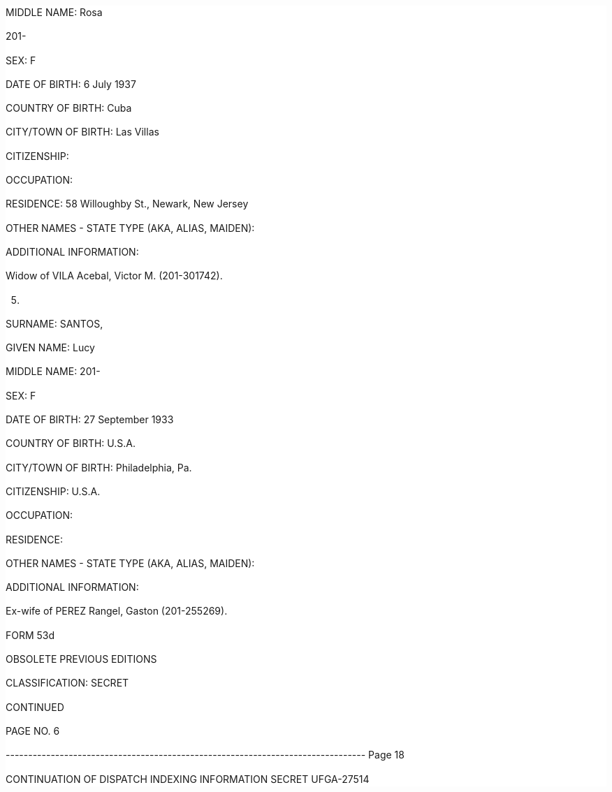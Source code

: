 MIDDLE NAME: Rosa

201-

SEX: F

DATE OF BIRTH: 6 July 1937

COUNTRY OF BIRTH: Cuba

CITY/TOWN OF BIRTH: Las Villas

CITIZENSHIP:

OCCUPATION:

RESIDENCE: 58 Willoughby St., Newark, New Jersey

OTHER NAMES - STATE TYPE (AKA, ALIAS, MAIDEN):

ADDITIONAL INFORMATION:

Widow of VILA Acebal, Victor M. (201-301742).

5. 
SURNAME: SANTOS,

GIVEN NAME: Lucy

MIDDLE NAME: 201-

SEX: F

DATE OF BIRTH: 27 September 1933

COUNTRY OF BIRTH: U.S.A.

CITY/TOWN OF BIRTH: Philadelphia, Pa.

CITIZENSHIP: U.S.A.

OCCUPATION:

RESIDENCE:

OTHER NAMES - STATE TYPE (AKA, ALIAS, MAIDEN):

ADDITIONAL INFORMATION:

Ex-wife of PEREZ Rangel, Gaston (201-255269).

FORM 53d

OBSOLETE PREVIOUS EDITIONS

CLASSIFICATION: SECRET

CONTINUED

PAGE NO. 6


-------------------------------------------------------------------------------- Page 18

CONTINUATION OF DISPATCH
INDEXING INFORMATION
SECRET
UFGA-27514

